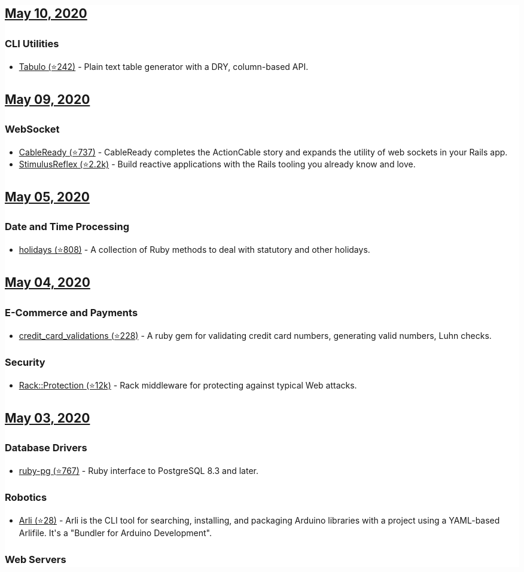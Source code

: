 ## [May 10, 2020](/content/2020/05/10/README.md)

### CLI Utilities

*   [Tabulo (⭐242)](https://github.com/matt-harvey/tabulo) - Plain text table generator with a DRY, column-based API.

## [May 09, 2020](/content/2020/05/09/README.md)

### WebSocket

*   [CableReady (⭐737)](https://github.com/hopsoft/cable_ready) - CableReady completes the ActionCable story and expands the utility of web sockets in your Rails app.
*   [StimulusReflex (⭐2.2k)](https://github.com/hopsoft/stimulus_reflex) - Build reactive applications with the Rails tooling you already know and love.

## [May 05, 2020](/content/2020/05/05/README.md)

### Date and Time Processing

*   [holidays (⭐808)](https://github.com/holidays/holidays) - A collection of Ruby methods to deal with statutory and other holidays.

## [May 04, 2020](/content/2020/05/04/README.md)

### E-Commerce and Payments

*   [credit\_card\_validations (⭐228)](https://github.com/didww/credit_card_validations) - A ruby gem for validating credit card numbers, generating valid numbers, Luhn checks.

### Security

*   [Rack::Protection (⭐12k)](https://github.com/sinatra/sinatra/tree/master/rack-protection) - Rack middleware for protecting against typical Web attacks.

## [May 03, 2020](/content/2020/05/03/README.md)

### Database Drivers

*   [ruby-pg (⭐767)](https://github.com/ged/ruby-pg) - Ruby interface to PostgreSQL 8.3 and later.

### Robotics

*   [Arli (⭐28)](https://github.com/kigster/arli) - Arli is the CLI tool for searching, installing, and packaging Arduino libraries with a project using a YAML-based Arlifile. It's a "Bundler for Arduino Development".

### Web Servers
